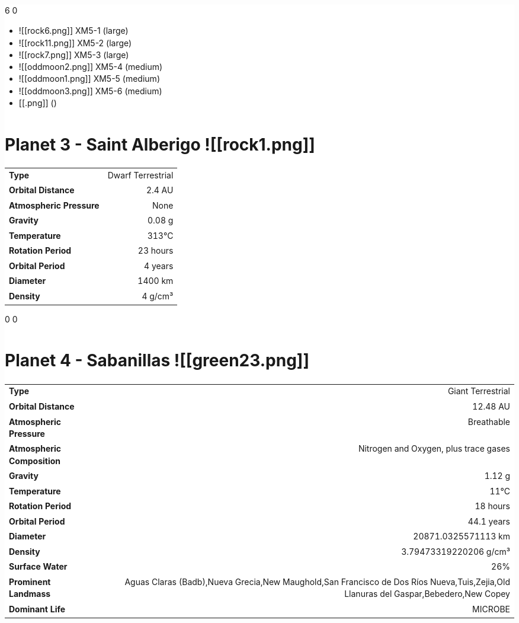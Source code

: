 


6
0

- ![[rock6.png]] XM5-1 (large)
- ![[rock11.png]] XM5-2 (large)
- ![[rock7.png]] XM5-3 (large)
- ![[oddmoon2.png]] XM5-4 (medium)
- ![[oddmoon1.png]] XM5-5 (medium)
- ![[oddmoon3.png]] XM5-6 (medium)
- [[.png]]  ()

# Planet 3 - Saint Alberigo ![[rock1.png]]
|                             |                           |
| --------------------------- | -------------------------:|
| **Type**                    |             Dwarf Terrestrial |
| **Orbital Distance**        |   2.4 AU |
| **Atmospheric Pressure**    |       None |
| **Gravity**                 |        0.08 g |
| **Temperature**             |    313°C |
| **Rotation Period**         |  23 hours |
| **Orbital Period** | 4 years |
| **Diameter**                |      1400 km | 
| **Density**                 |    4 g/cm³ |



0
0



# Planet 4 - Sabanillas ![[green23.png]]
|                             |                           |
| --------------------------- | -------------------------:|
| **Type**                    |             Giant Terrestrial |
| **Orbital Distance**        |   12.48 AU |
| **Atmospheric Pressure**    |       Breathable |
| **Atmospheric Composition** |      Nitrogen and Oxygen, plus trace gases |
| **Gravity**                 |        1.12 g |
| **Temperature**             |    11°C |
| **Rotation Period**         |  18 hours |
| **Orbital Period** | 44.1 years |
| **Diameter**                |      20871.0325571113 km | 
| **Density**                 |    3.79473319220206 g/cm³ |
| **Surface Water**           |           26% | 
| **Prominent Landmass**      |         Aguas Claras (Badb),Nueva Grecia,New Maughold,San Francisco de Dos Ríos Nueva,Tuis,Zejia,Old Llanuras del Gaspar,Bebedero,New Copey | 
| **Dominant Life**           |         MICROBE |